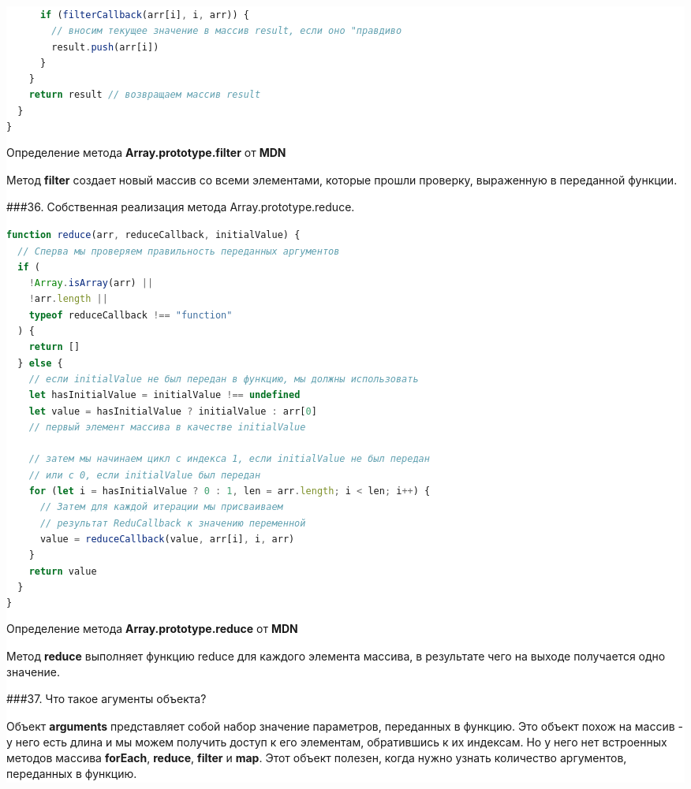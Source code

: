 ```javascript
      if (filterCallback(arr[i], i, arr)) {
        // вносим текущее значение в массив result, если оно "правдиво
        result.push(arr[i])
      }
    }
    return result // возвращаем массив result
  }
}
```

Определение метода **Array.prototype.filter** от **MDN**

Метод **filter** создает новый массив со всеми элементами, которые прошли проверку, выраженную в переданной функции.

###36. Собственная реализация метода Array.prototype.reduce.

```javascript
function reduce(arr, reduceCallback, initialValue) {
  // Сперва мы проверяем правильность переданных аргументов
  if (
    !Array.isArray(arr) ||
    !arr.length ||
    typeof reduceCallback !== "function"
  ) {
    return []
  } else {
    // если initialValue не был передан в функцию, мы должны использовать
    let hasInitialValue = initialValue !== undefined
    let value = hasInitialValue ? initialValue : arr[0]
    // первый элемент массива в качестве initialValue

    // затем мы начинаем цикл с индекса 1, если initialValue не был передан
    // или с 0, если initialValue был передан
    for (let i = hasInitialValue ? 0 : 1, len = arr.length; i < len; i++) {
      // Затем для каждой итерации мы присваиваем
      // результат ReduCallback к значению переменной
      value = reduceCallback(value, arr[i], i, arr)
    }
    return value
  }
}
```

Определение метода **Array.prototype.reduce** от **MDN**

Метод **reduce** выполняет функцию reduce для каждого элемента массива, в результате чего на выходе получается одно значение.

###37. Что такое агументы объекта?

Объект **arguments** представляет собой набор значение параметров, переданных в функцию. Это объект похож на массив - у него есть длина и мы можем получить доступ к его элементам, обратившись к их индексам. Но у него нет встроенных методов массива **forEach**, **reduce**, **filter** и **map**. Этот объект полезен, когда нужно узнать количество аргументов, переданных в функцию.
